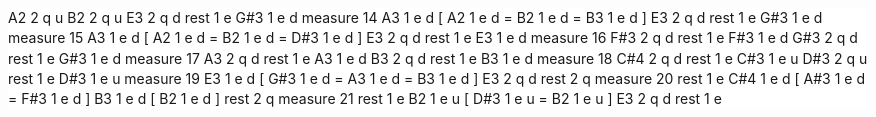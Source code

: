 A2     2        q     u
B2     2        q     u
E3     2        q     d
rest   1        e
G#3    1        e     d
measure 14
A3     1        e     d  [
A2     1        e     d  =
B2     1        e     d  =
B3     1        e     d  ]
E3     2        q     d
rest   1        e
G#3    1        e     d
measure 15
A3     1        e     d  [
A2     1        e     d  =
B2     1        e     d  =
D#3    1        e     d  ]
E3     2        q     d
rest   1        e
E3     1        e     d
measure 16
F#3    2        q     d
rest   1        e
F#3    1        e     d
G#3    2        q     d
rest   1        e
G#3    1        e     d
measure 17
A3     2        q     d
rest   1        e
A3     1        e     d
B3     2        q     d
rest   1        e
B3     1        e     d
measure 18
C#4    2        q     d
rest   1        e
C#3    1        e     u
D#3    2        q     u
rest   1        e
D#3    1        e     u
measure 19
E3     1        e     d  [
G#3    1        e     d  =
A3     1        e     d  =
B3     1        e     d  ]
E3     2        q     d
rest   2        q
measure 20
rest   1        e
C#4    1        e     d  [
A#3    1        e     d  =
F#3    1        e     d  ]
B3     1        e     d  [
B2     1        e     d  ]
rest   2        q
measure 21
rest   1        e
B2     1        e     u  [
D#3    1        e     u  =
B2     1        e     u  ]
E3     2        q     d
rest   1        e